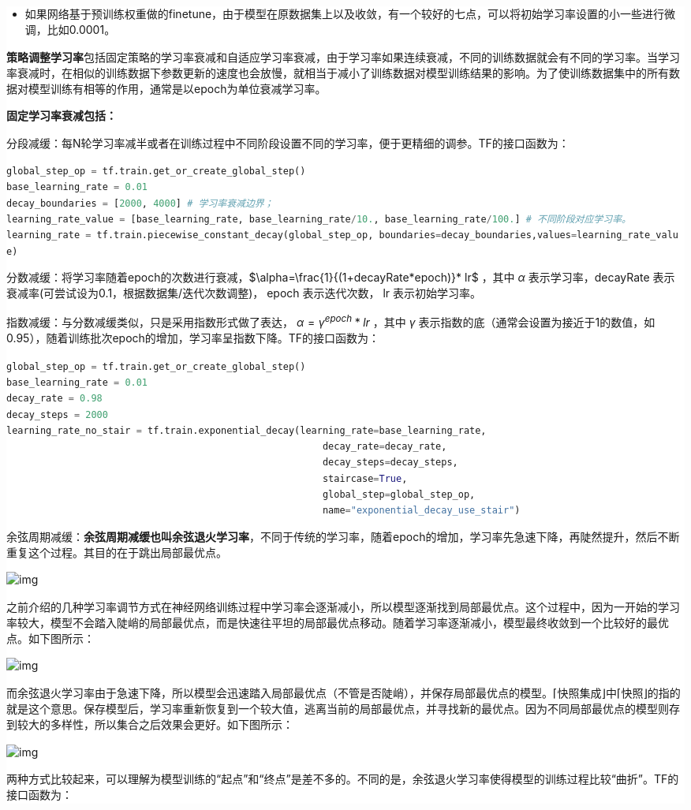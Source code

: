 - 如果网络基于预训练权重做的finetune，由于模型在原数据集上以及收敛，有一个较好的七点，可以将初始学习率设置的小一些进行微调，比如0.0001。



**策略调整学习率**包括固定策略的学习率衰减和自适应学习率衰减，由于学习率如果连续衰减，不同的训练数据就会有不同的学习率。当学习率衰减时，在相似的训练数据下参数更新的速度也会放慢，就相当于减小了训练数据对模型训练结果的影响。为了使训练数据集中的所有数据对模型训练有相等的作用，通常是以epoch为单位衰减学习率。



**固定学习率衰减包括：**

分段减缓：每N轮学习率减半或者在训练过程中不同阶段设置不同的学习率，便于更精细的调参。TF的接口函数为：

```python
global_step_op = tf.train.get_or_create_global_step()
base_learning_rate = 0.01
decay_boundaries = [2000, 4000] # 学习率衰减边界；
learning_rate_value = [base_learning_rate, base_learning_rate/10., base_learning_rate/100.] # 不同阶段对应学习率。
learning_rate = tf.train.piecewise_constant_decay(global_step_op, boundaries=decay_boundaries,values=learning_rate_value)
```


分数减缓：将学习率随着epoch的次数进行衰减，$\alpha=\frac{1}{(1+decayRate*epoch)}* lr$ ，其中  $\alpha$ 表示学习率，decayRate 表示衰减率(可尝试设为0.1，根据数据集/迭代次数调整)，  epoch 表示迭代次数， lr  表示初始学习率。

指数减缓：与分数减缓类似，只是采用指数形式做了表达， $\alpha=\gamma^{epoch}*lr$ ，其中 $\gamma$ 表示指数的底（通常会设置为接近于1的数值，如0.95），随着训练批次epoch的增加，学习率呈指数下降。TF的接口函数为：

```python
global_step_op = tf.train.get_or_create_global_step()
base_learning_rate = 0.01
decay_rate = 0.98
decay_steps = 2000
learning_rate_no_stair = tf.train.exponential_decay(learning_rate=base_learning_rate,
                                                        decay_rate=decay_rate,
                                                        decay_steps=decay_steps,
                                                        staircase=True,
                                                        global_step=global_step_op,
                                                        name="exponential_decay_use_stair")
```

余弦周期减缓：**余弦周期减缓也叫余弦退火学习率**，不同于传统的学习率，随着epoch的增加，学习率先急速下降，再陡然提升，然后不断重复这个过程。其目的在于跳出局部最优点。

![img](https://gitee.com/lcai013/image_cdn/raw/master/notes_images/cosine_learning_rate.png)

之前介绍的几种学习率调节方式在神经网络训练过程中学习率会逐渐减小，所以模型逐渐找到局部最优点。这个过程中，因为一开始的学习率较大，模型不会踏入陡峭的局部最优点，而是快速往平坦的局部最优点移动。随着学习率逐渐减小，模型最终收敛到一个比较好的最优点。如下图所示：

![img](https://gitee.com/lcai013/image_cdn/raw/master/notes_images/learning_rate_schedule.png)

而余弦退火学习率由于急速下降，所以模型会迅速踏入局部最优点（不管是否陡峭），并保存局部最优点的模型。⌈快照集成⌋中⌈快照⌋的指的就是这个意思。保存模型后，学习率重新恢复到一个较大值，逃离当前的局部最优点，并寻找新的最优点。因为不同局部最优点的模型则存到较大的多样性，所以集合之后效果会更好。如下图所示：

![img](https://gitee.com/lcai013/image_cdn/raw/master/notes_images/cosine_learning_rate_2.png)

两种方式比较起来，可以理解为模型训练的“起点”和“终点”是差不多的。不同的是，余弦退火学习率使得模型的训练过程比较“曲折”。TF的接口函数为：
